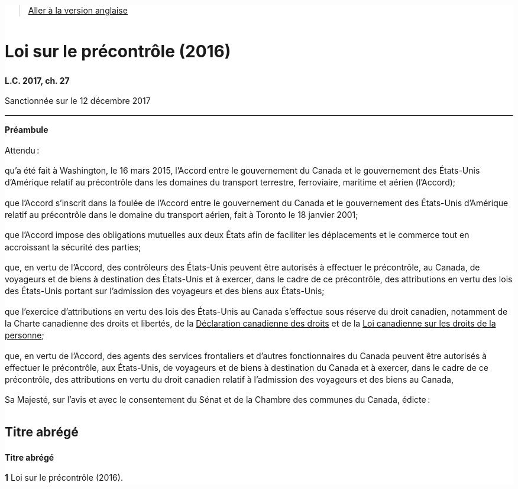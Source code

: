 > [Aller à la version anglaise](/en/Acts/Statutes%20of%20Canada/2017/c.%2027.md)

# Loi sur le précontrôle (2016)

**L.C. 2017, ch. 27**


Sanctionnée sur le 12 décembre 2017

----------




**Préambule**

Attendu :

qu’a été fait à Washington, le 16 mars 2015, l’Accord entre le gouvernement du Canada et le gouvernement des États-Unis d’Amérique relatif au précontrôle dans les domaines du transport terrestre, ferroviaire, maritime et aérien (l’Accord);

que l’Accord s’inscrit dans la foulée de l’Accord entre le gouvernement du Canada et le gouvernement des États-Unis d’Amérique relatif au précontrôle dans le domaine du transport aérien, fait à Toronto le 18 janvier 2001;

que l’Accord impose des obligations mutuelles aux deux États afin de faciliter les déplacements et le commerce tout en accroissant la sécurité des parties;

que, en vertu de l’Accord, des contrôleurs des États-Unis peuvent être autorisés à effectuer le précontrôle, au Canada, de voyageurs et de biens à destination des États-Unis et à exercer, dans le cadre de ce précontrôle, des attributions en vertu des lois des États-Unis portant sur l’admission des voyageurs et des biens aux États-Unis;

que l’exercice d’attributions en vertu des lois des États-Unis au Canada s’effectue sous réserve du droit canadien, notamment de la Charte canadienne des droits et libertés, de la [Déclaration canadienne des droits](/fr/Lois/Lois%20du%20Canada/1960/ch.%2044.md) et de la [Loi canadienne sur les droits de la personne](/fr/Lois/Lois%20révisées%20du%20Canada/H/H-6.md);

que, en vertu de l’Accord, des agents des services frontaliers et d’autres fonctionnaires du Canada peuvent être autorisés à effectuer le précontrôle, aux États-Unis, de voyageurs et de biens à destination du Canada et à exercer, dans le cadre de ce précontrôle, des attributions en vertu du droit canadien relatif à l’admission des voyageurs et des biens au Canada,



Sa Majesté, sur l’avis et avec le consentement du Sénat et de la Chambre des communes du Canada, édicte :






## Titre abrégé



**Titre abrégé**

**1** Loi sur le précontrôle (2016).
